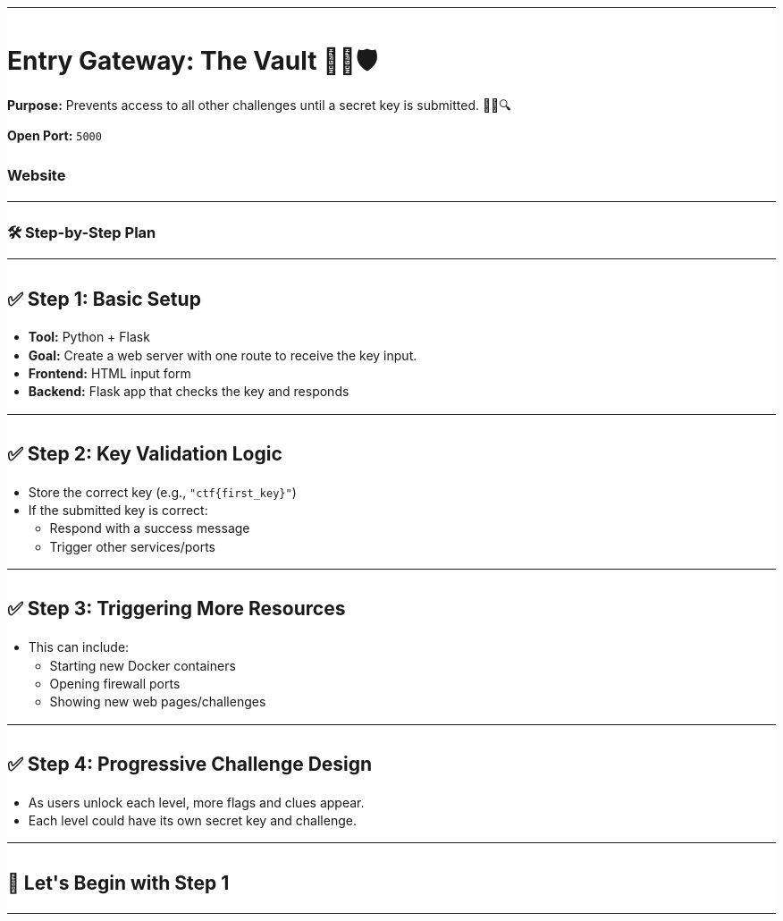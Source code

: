 
---

# Entry Gateway: The Vault 🔑🌐🛡️

**Purpose:** Prevents access to all other challenges until a secret key is submitted. 🧱🚪🔍

**Open Port:** `5000`

### Website

---

### **🛠 Step-by-Step Plan**

---

## ✅ Step 1: Basic Setup

- **Tool:** Python + Flask
- **Goal:** Create a web server with one route to receive the key input.
- **Frontend:** HTML input form
- **Backend:** Flask app that checks the key and responds

---

## ✅ Step 2: Key Validation Logic

- Store the correct key (e.g., `"ctf{first_key}"`)
- If the submitted key is correct:
    - Respond with a success message
    - Trigger other services/ports

---

## ✅ Step 3: Triggering More Resources

- This can include:
    - Starting new Docker containers
    - Opening firewall ports
    - Showing new web pages/challenges

---

## ✅ Step 4: Progressive Challenge Design

- As users unlock each level, more flags and clues appear.
- Each level could have its own secret key and challenge.

---

## 🔧 Let's Begin with Step 1

---
